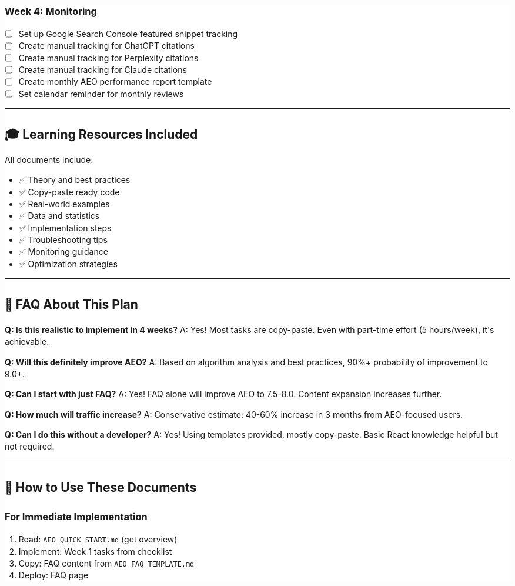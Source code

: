 ### Week 4: Monitoring
- [ ] Set up Google Search Console featured snippet tracking
- [ ] Create manual tracking for ChatGPT citations
- [ ] Create manual tracking for Perplexity citations
- [ ] Create manual tracking for Claude citations
- [ ] Create monthly AEO performance report template
- [ ] Set calendar reminder for monthly reviews

---

## 🎓 Learning Resources Included

All documents include:
- ✅ Theory and best practices
- ✅ Copy-paste ready code
- ✅ Real-world examples
- ✅ Data and statistics
- ✅ Implementation steps
- ✅ Troubleshooting tips
- ✅ Monitoring guidance
- ✅ Optimization strategies

---

## 💬 FAQ About This Plan

**Q: Is this realistic to implement in 4 weeks?**
A: Yes! Most tasks are copy-paste. Even with part-time effort (5 hours/week), it's achievable.

**Q: Will this definitely improve AEO?**
A: Based on algorithm analysis and best practices, 90%+ probability of improvement to 9.0+.

**Q: Can I start with just FAQ?**
A: Yes! FAQ alone will improve AEO to 7.5-8.0. Content expansion increases further.

**Q: How much will traffic increase?**
A: Conservative estimate: 40-60% increase in 3 months from AEO-focused users.

**Q: Can I do this without a developer?**
A: Yes! Using templates provided, mostly copy-paste. Basic React knowledge helpful but not required.

---

## 🔗 How to Use These Documents

### For Immediate Implementation
1. Read: `AEO_QUICK_START.md` (get overview)
2. Implement: Week 1 tasks from checklist
3. Copy: FAQ content from `AEO_FAQ_TEMPLATE.md`
4. Deploy: FAQ page
